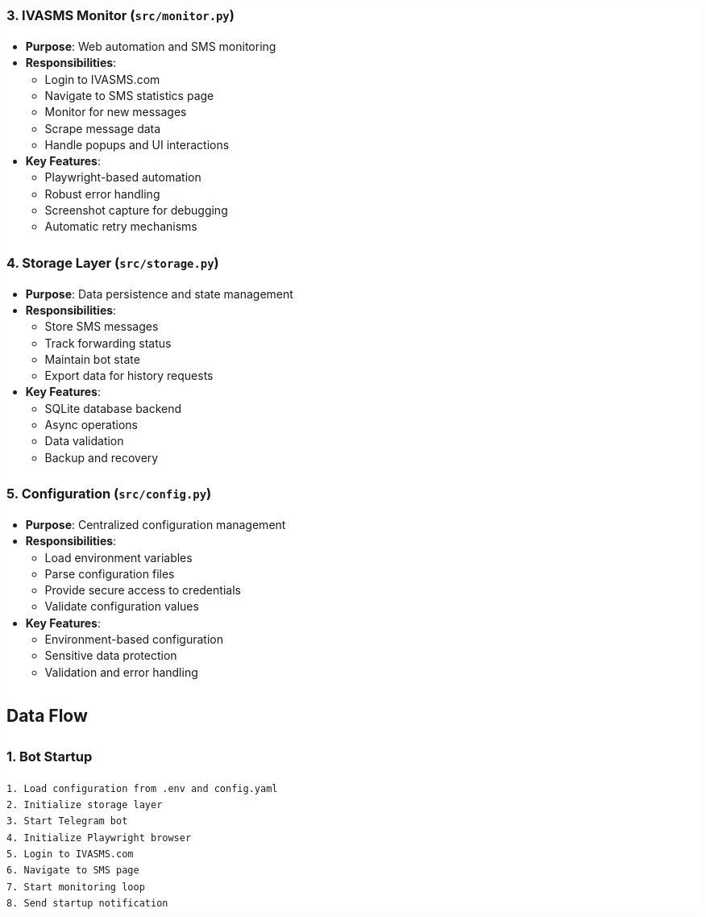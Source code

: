 ### 3. IVASMS Monitor (`src/monitor.py`)
- **Purpose**: Web automation and SMS monitoring
- **Responsibilities**:
  - Login to IVASMS.com
  - Navigate to SMS statistics page
  - Monitor for new messages
  - Scrape message data
  - Handle popups and UI interactions
- **Key Features**:
  - Playwright-based automation
  - Robust error handling
  - Screenshot capture for debugging
  - Automatic retry mechanisms

### 4. Storage Layer (`src/storage.py`)
- **Purpose**: Data persistence and state management
- **Responsibilities**:
  - Store SMS messages
  - Track forwarding status
  - Maintain bot state
  - Export data for history requests
- **Key Features**:
  - SQLite database backend
  - Async operations
  - Data validation
  - Backup and recovery

### 5. Configuration (`src/config.py`)
- **Purpose**: Centralized configuration management
- **Responsibilities**:
  - Load environment variables
  - Parse configuration files
  - Provide secure access to credentials
  - Validate configuration values
- **Key Features**:
  - Environment-based configuration
  - Sensitive data protection
  - Validation and error handling

## Data Flow

### 1. Bot Startup
```
1. Load configuration from .env and config.yaml
2. Initialize storage layer
3. Start Telegram bot
4. Initialize Playwright browser
5. Login to IVASMS.com
6. Navigate to SMS page
7. Start monitoring loop
8. Send startup notification
```
